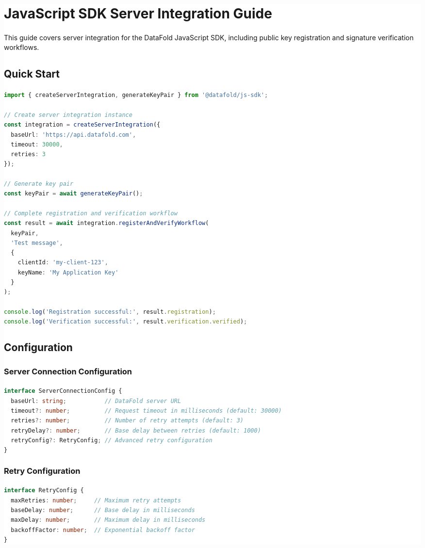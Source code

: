 # JavaScript SDK Server Integration Guide

This guide covers server integration for the DataFold JavaScript SDK, including public key registration and signature verification workflows.

## Quick Start

```typescript
import { createServerIntegration, generateKeyPair } from '@datafold/js-sdk';

// Create server integration instance
const integration = createServerIntegration({
  baseUrl: 'https://api.datafold.com',
  timeout: 30000,
  retries: 3
});

// Generate key pair
const keyPair = await generateKeyPair();

// Complete registration and verification workflow
const result = await integration.registerAndVerifyWorkflow(
  keyPair,
  'Test message',
  {
    clientId: 'my-client-123',
    keyName: 'My Application Key'
  }
);

console.log('Registration successful:', result.registration);
console.log('Verification successful:', result.verification.verified);
```

## Configuration

### Server Connection Configuration
```typescript
interface ServerConnectionConfig {
  baseUrl: string;           // DataFold server URL
  timeout?: number;          // Request timeout in milliseconds (default: 30000)
  retries?: number;          // Number of retry attempts (default: 3)
  retryDelay?: number;       // Base delay between retries (default: 1000)
  retryConfig?: RetryConfig; // Advanced retry configuration
}
```

### Retry Configuration
```typescript
interface RetryConfig {
  maxRetries: number;     // Maximum retry attempts
  baseDelay: number;      // Base delay in milliseconds
  maxDelay: number;       // Maximum delay in milliseconds
  backoffFactor: number;  // Exponential backoff factor
}
```
